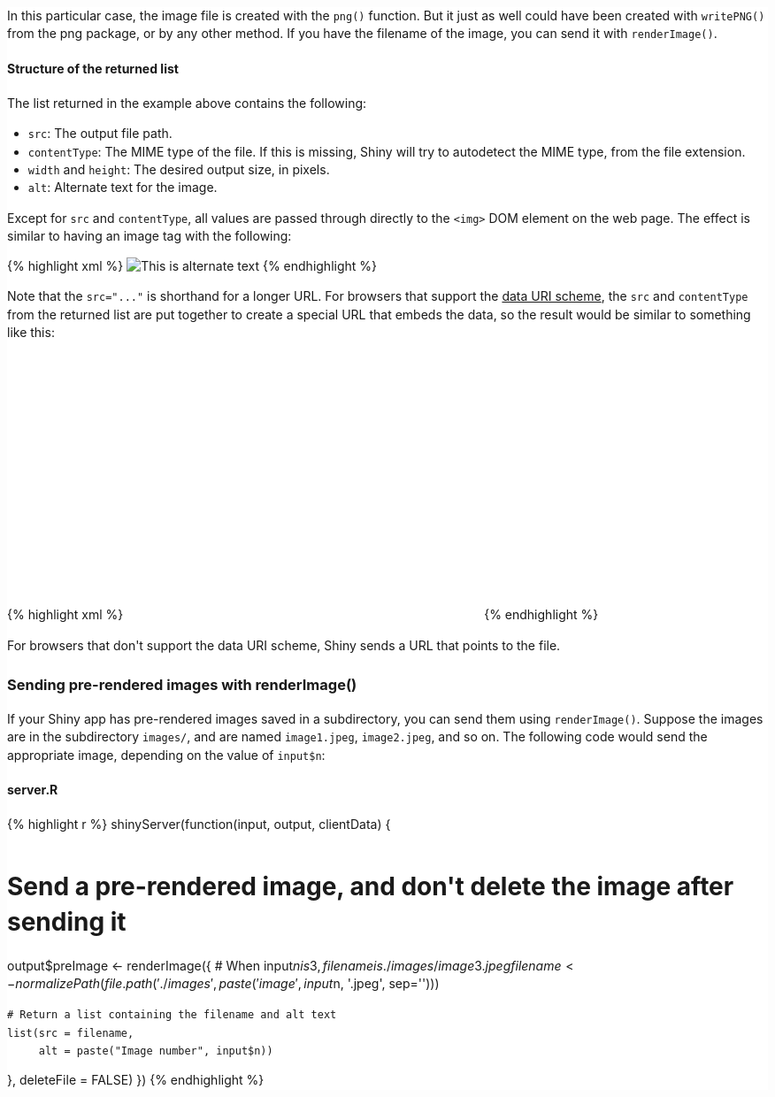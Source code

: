 In this particular case, the image file is created with the `png()` function. But it just as well could have been created with `writePNG()` from the png package, or by any other method. If you have the filename of the image, you can send it with `renderImage()`.

#### Structure of the returned list

The list returned in the example above contains the following:

* `src`: The output file path.
* `contentType`: The MIME type of the file. If this is missing, Shiny will try to autodetect the MIME type, from the file extension.
* `width` and `height`: The desired output size, in pixels.
* `alt`: Alternate text for the image.

Except for `src` and `contentType`, all values are passed through directly to the `<img>` DOM element on the web page. The effect is similar to having an image tag with the following:

{% highlight xml %}
<img src="..." width="400" height="300" alt="This is alternate text">
{% endhighlight %}

Note that the `src="..."` is shorthand for a longer URL. For browsers that support the [data URI scheme](http://en.wikipedia.org/wiki/Data_URI_scheme), the `src` and `contentType` from the returned list are put together to create a special URL that embeds the data, so the result would be similar to something like this:

{% highlight xml %}
<img src="data:image/png;base64,iVBORw0KGgoAAAANSUhEUgAAAm0AAAGnCAYAAADlkGDxAAAACXBIWXMAAAsTAAALEwEAmpwYAAAgAElEQVR4nOydd3ic1ZX/P2+ZKmlU" 
  width="400" height="300" alt="This is alternate text">
{% endhighlight %}

For browsers that don't support the data URI scheme, Shiny sends a URL that points to the file.


### Sending pre-rendered images with renderImage()

If your Shiny app has pre-rendered images saved in a subdirectory, you can send them using `renderImage()`. Suppose the images are in the subdirectory `images/`, and are named `image1.jpeg`, `image2.jpeg`, and so on. The following code would send the appropriate image, depending on the value of `input$n`:

#### server.R

{% highlight r %}
shinyServer(function(input, output, clientData) {
  # Send a pre-rendered image, and don't delete the image after sending it
  output$preImage <- renderImage({
    # When input$n is 3, filename is ./images/image3.jpeg
    filename <- normalizePath(file.path('./images',
                              paste('image', input$n, '.jpeg', sep='')))
 
    # Return a list containing the filename and alt text
    list(src = filename,
         alt = paste("Image number", input$n))

  }, deleteFile = FALSE)
})
{% endhighlight %}
